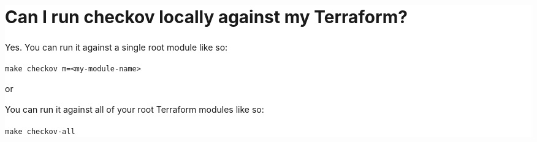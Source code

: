 # Can I run checkov locally against my Terraform?

Yes. You can run it against a single root module like so:
```
make checkov m=<my-module-name>
```

or

You can run it against all of your root Terraform modules like so:
```
make checkov-all
```
